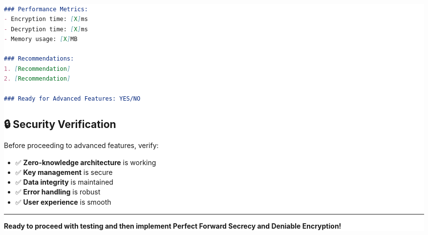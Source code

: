 ```markdown
### Performance Metrics:
- Encryption time: [X]ms
- Decryption time: [X]ms
- Memory usage: [X]MB

### Recommendations:
1. [Recommendation]
2. [Recommendation]

### Ready for Advanced Features: YES/NO
```

## 🔒 **Security Verification**

Before proceeding to advanced features, verify:

- ✅ **Zero-knowledge architecture** is working
- ✅ **Key management** is secure
- ✅ **Data integrity** is maintained
- ✅ **Error handling** is robust
- ✅ **User experience** is smooth

---

**Ready to proceed with testing and then implement Perfect Forward Secrecy and Deniable Encryption!** 